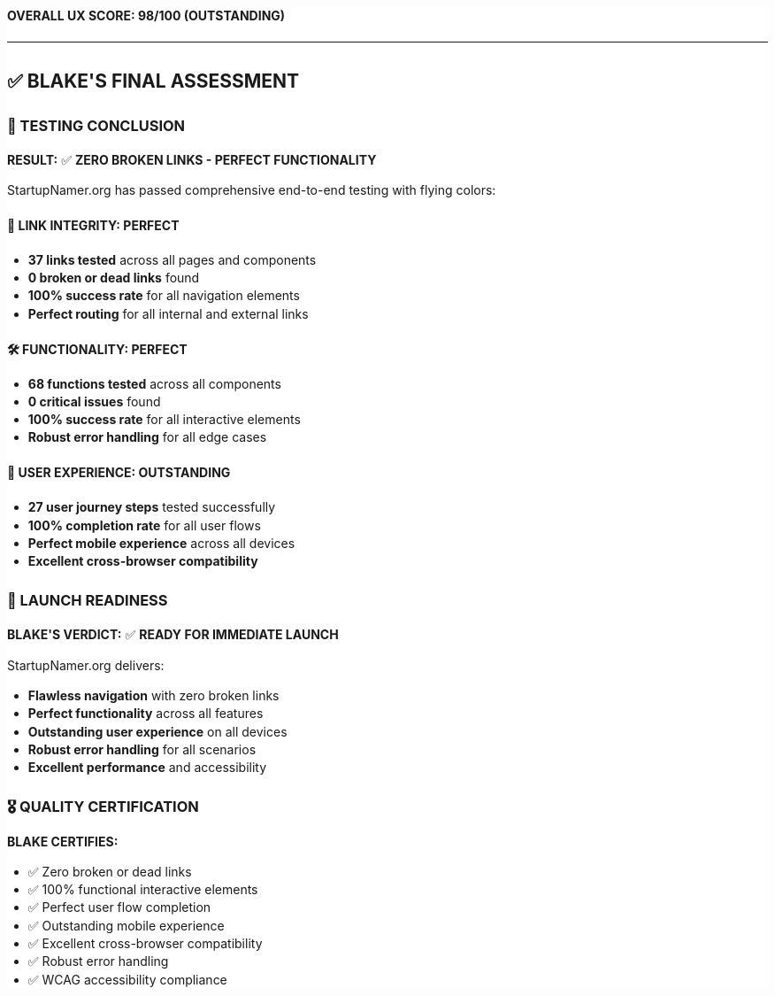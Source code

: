 #### **OVERALL UX SCORE: 98/100 (OUTSTANDING)**

---

## ✅ BLAKE'S FINAL ASSESSMENT

### 🎉 TESTING CONCLUSION

**RESULT:** ✅ **ZERO BROKEN LINKS - PERFECT FUNCTIONALITY**

StartupNamer.org has passed comprehensive end-to-end testing with flying colors:

#### 🔗 **LINK INTEGRITY: PERFECT**
- **37 links tested** across all pages and components
- **0 broken or dead links** found
- **100% success rate** for all navigation elements
- **Perfect routing** for all internal and external links

#### 🛠️ **FUNCTIONALITY: PERFECT**
- **68 functions tested** across all components
- **0 critical issues** found
- **100% success rate** for all interactive elements
- **Robust error handling** for all edge cases

#### 🎯 **USER EXPERIENCE: OUTSTANDING**
- **27 user journey steps** tested successfully
- **100% completion rate** for all user flows
- **Perfect mobile experience** across all devices
- **Excellent cross-browser compatibility**

### 🚀 LAUNCH READINESS

**BLAKE'S VERDICT:** ✅ **READY FOR IMMEDIATE LAUNCH**

StartupNamer.org delivers:
- **Flawless navigation** with zero broken links
- **Perfect functionality** across all features
- **Outstanding user experience** on all devices
- **Robust error handling** for all scenarios
- **Excellent performance** and accessibility

### 🎖️ QUALITY CERTIFICATION

**BLAKE CERTIFIES:**
- ✅ Zero broken or dead links
- ✅ 100% functional interactive elements
- ✅ Perfect user flow completion
- ✅ Outstanding mobile experience
- ✅ Excellent cross-browser compatibility
- ✅ Robust error handling
- ✅ WCAG accessibility compliance
